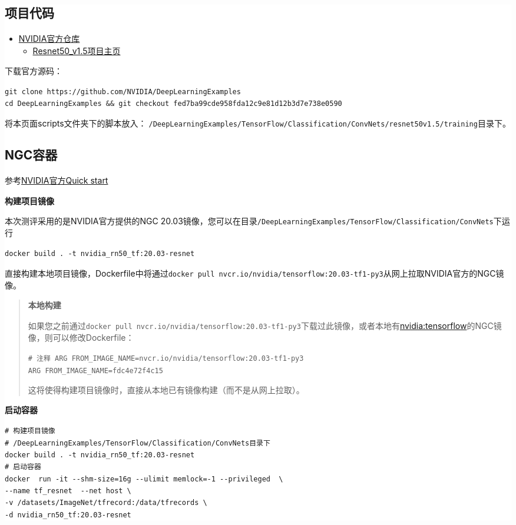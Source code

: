 ## 项目代码

- [NVIDIA官方仓库](https://github.com/NVIDIA/DeepLearningExamples/tree/fed7ba99cde958fda12c9e81d12b3d7e738e0590)
  - [Resnet50_v1.5项目主页](https://github.com/NVIDIA/DeepLearningExamples/tree/fed7ba99cde958fda12c9e81d12b3d7e738e0590/TensorFlow/Classification/ConvNets/resnet50v1.5)

下载官方源码：

```shell
git clone https://github.com/NVIDIA/DeepLearningExamples
cd DeepLearningExamples && git checkout fed7ba99cde958fda12c9e81d12b3d7e738e0590
```

将本页面scripts文件夹下的脚本放入：
 `/DeepLearningExamples/TensorFlow/Classification/ConvNets/resnet50v1.5/training`目录下。




## NGC容器

参考[NVIDIA官方Quick start](https://github.com/NVIDIA/DeepLearningExamples/tree/fed7ba99cde958fda12c9e81d12b3d7e738e0590/TensorFlow/Classification/ConvNets/resnet50v1.5#quick-start-guide)

**构建项目镜像**


本次测评采用的是NVIDIA官方提供的NGC 20.03镜像，您可以在目录`/DeepLearningExamples/TensorFlow/Classification/ConvNets`下运行

```shell
docker build . -t nvidia_rn50_tf:20.03-resnet
```

直接构建本地项目镜像，Dockerfile中将通过`docker pull nvcr.io/nvidia/tensorflow:20.03-tf1-py3`从网上拉取NVIDIA官方的NGC镜像。

> **本地构建**
>
> 如果您之前通过`docker pull nvcr.io/nvidia/tensorflow:20.03-tf1-py3`下载过此镜像，或者本地有[nvidia:tensorflow](https://ngc.nvidia.com/catalog/containers/nvidia:tensorflow)的NGC镜像，则可以修改Dockerfile：
>
> ```shell
> # 注释 ARG FROM_IMAGE_NAME=nvcr.io/nvidia/tensorflow:20.03-tf1-py3
> ARG FROM_IMAGE_NAME=fdc4e72f4c15
> ```
>
> 这将使得构建项目镜像时，直接从本地已有镜像构建（而不是从网上拉取）。

**启动容器**

```shell
# 构建项目镜像 
# /DeepLearningExamples/TensorFlow/Classification/ConvNets目录下
docker build . -t nvidia_rn50_tf:20.03-resnet
# 启动容器
docker  run -it --shm-size=16g --ulimit memlock=-1 --privileged  \
--name tf_resnet  --net host \
-v /datasets/ImageNet/tfrecord:/data/tfrecords \
-d nvidia_rn50_tf:20.03-resnet
```
